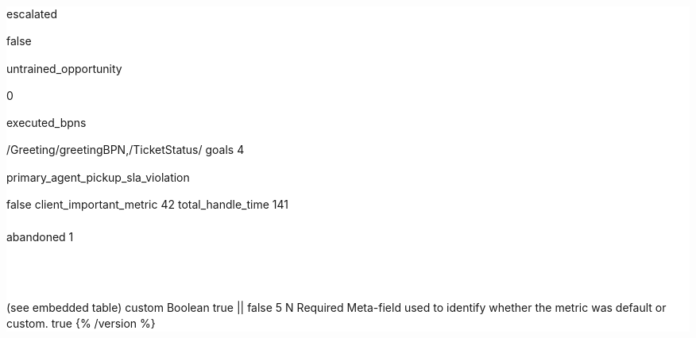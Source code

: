 <td class="confluenceTd"><p>escalated</p></td>
<td class="confluenceTd">false</td>
<td class="confluenceTd"><p>untrained_opportunity</p></td>
<td class="confluenceTd">0</td>
</tr>
<tr class="even">
<td class="confluenceTd"><p>executed_bpns</p></td>
<td class="confluenceTd">/Greeting/greetingBPN,/TicketStatus/</td>
<td class="confluenceTd">goals</td>
<td class="confluenceTd">4</td>
</tr>
<tr class="odd">
<td class="confluenceTd"><p>primary_agent_pickup_sla_violation</p></td>
<td class="confluenceTd">false</td>
<td class="confluenceTd">client_important_metric</td>
<td class="confluenceTd">42</td>
</tr>
<tr class="even">
<td class="confluenceTd">total_handle_time</td>
<td class="confluenceTd">141</td>
<td class="confluenceTd"><br />
</td>
<td class="confluenceTd"><br />
</td>
</tr>
<tr class="odd">
<td class="confluenceTd">abandoned</td>
<td class="confluenceTd">1</td>
<td class="confluenceTd"><br />
</td>
<td class="confluenceTd"><br />
</td>
</tr>
</tbody>
</table>
</div>
<p><br />
</p></td>
<td class="confluenceTd">(see embedded table)</td>
</tr>
<tr class="even">
<td class="confluenceTd">custom</td>
<td class="confluenceTd">Boolean</td>
<td class="confluenceTd">true || false</td>
<td class="confluenceTd">5</td>
<td class="confluenceTd">N</td>
<td class="confluenceTd" style="text-align: center;">Required</td>
<td class="confluenceTd">Meta-field used to identify whether the metric was default or custom.</td>
<td class="confluenceTd">true</td>
</tr>
</tbody>
</table>
{% /version %}
